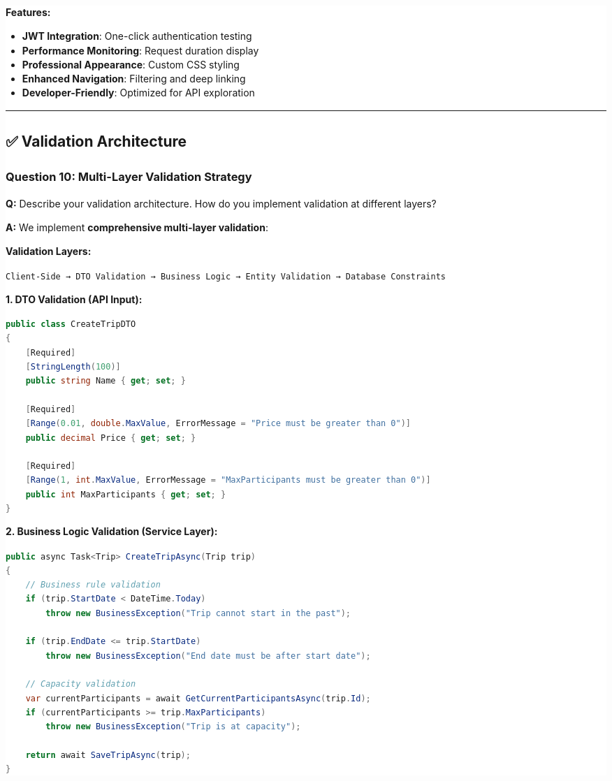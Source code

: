 **Features:**
- **JWT Integration**: One-click authentication testing
- **Performance Monitoring**: Request duration display
- **Professional Appearance**: Custom CSS styling
- **Enhanced Navigation**: Filtering and deep linking
- **Developer-Friendly**: Optimized for API exploration

---

## ✅ **Validation Architecture**

### **Question 10: Multi-Layer Validation Strategy**
**Q:** Describe your validation architecture. How do you implement validation at different layers?

**A:** We implement **comprehensive multi-layer validation**:

**Validation Layers:**
```
Client-Side → DTO Validation → Business Logic → Entity Validation → Database Constraints
```

**1. DTO Validation (API Input):**
```csharp
public class CreateTripDTO
{
    [Required]
    [StringLength(100)]
    public string Name { get; set; }

    [Required]
    [Range(0.01, double.MaxValue, ErrorMessage = "Price must be greater than 0")]
    public decimal Price { get; set; }

    [Required]
    [Range(1, int.MaxValue, ErrorMessage = "MaxParticipants must be greater than 0")]
    public int MaxParticipants { get; set; }
}
```

**2. Business Logic Validation (Service Layer):**
```csharp
public async Task<Trip> CreateTripAsync(Trip trip)
{
    // Business rule validation
    if (trip.StartDate < DateTime.Today)
        throw new BusinessException("Trip cannot start in the past");
    
    if (trip.EndDate <= trip.StartDate)
        throw new BusinessException("End date must be after start date");
    
    // Capacity validation
    var currentParticipants = await GetCurrentParticipantsAsync(trip.Id);
    if (currentParticipants >= trip.MaxParticipants)
        throw new BusinessException("Trip is at capacity");
    
    return await SaveTripAsync(trip);
}
```
